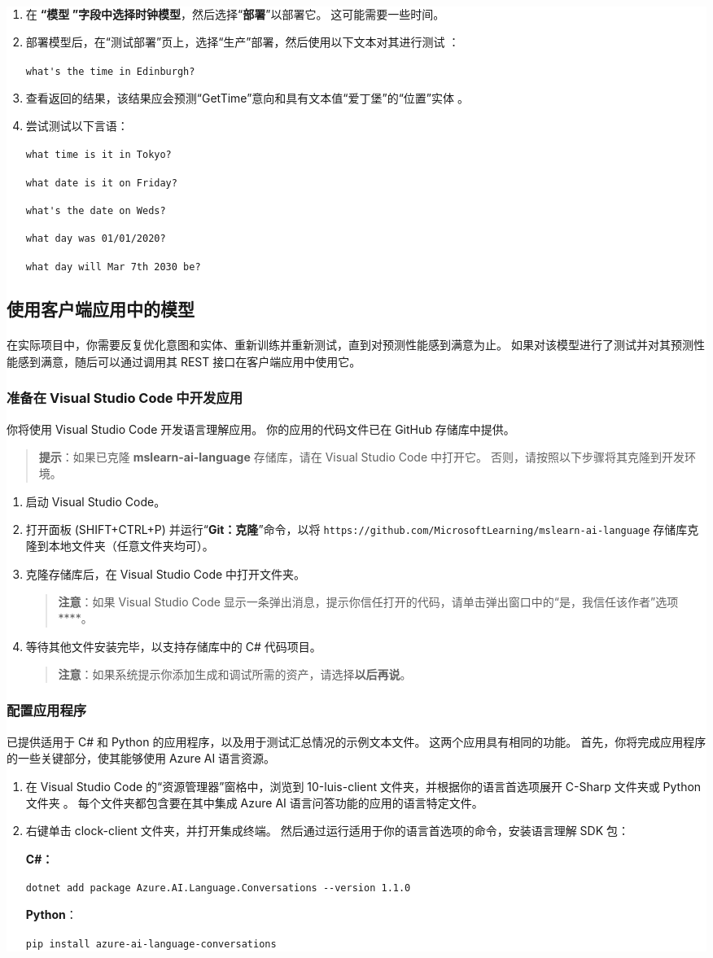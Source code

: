 1. 在 **“模型 **”字段中选择时钟**模型**，然后选择“**部署**”以部署它。 这可能需要一些时间。

1. 部署模型后，在“测试部署”页上，选择“生产”部署，然后使用以下文本对其进行测试 ：

    `what's the time in Edinburgh?`

1. 查看返回的结果，该结果应会预测“GetTime”意向和具有文本值“爱丁堡”的“位置”实体 。

1. 尝试测试以下言语：

    `what time is it in Tokyo?`

    `what date is it on Friday?`

    `what's the date on Weds?`

    `what day was 01/01/2020?`

    `what day will Mar 7th 2030 be?`

## 使用客户端应用中的模型

在实际项目中，你需要反复优化意图和实体、重新训练并重新测试，直到对预测性能感到满意为止。 如果对该模型进行了测试并对其预测性能感到满意，随后可以通过调用其 REST 接口在客户端应用中使用它。

### 准备在 Visual Studio Code 中开发应用

你将使用 Visual Studio Code 开发语言理解应用。 你的应用的代码文件已在 GitHub 存储库中提供。

> **提示**：如果已克隆 **mslearn-ai-language** 存储库，请在 Visual Studio Code 中打开它。 否则，请按照以下步骤将其克隆到开发环境。

1. 启动 Visual Studio Code。
2. 打开面板 (SHIFT+CTRL+P) 并运行“**Git：克隆**”命令，以将 `https://github.com/MicrosoftLearning/mslearn-ai-language` 存储库克隆到本地文件夹（任意文件夹均可）。
3. 克隆存储库后，在 Visual Studio Code 中打开文件夹。

    > **注意**：如果 Visual Studio Code 显示一条弹出消息，提示你信任打开的代码，请单击弹出窗口中的“是，我信任该作者”选项****。

4. 等待其他文件安装完毕，以支持存储库中的 C# 代码项目。

    > **注意**：如果系统提示你添加生成和调试所需的资产，请选择**以后再说**。

### 配置应用程序

已提供适用于 C# 和 Python 的应用程序，以及用于测试汇总情况的示例文本文件。 这两个应用具有相同的功能。 首先，你将完成应用程序的一些关键部分，使其能够使用 Azure AI 语言资源。

1. 在 Visual Studio Code 的“资源管理器”窗格中，浏览到 10-luis-client 文件夹，并根据你的语言首选项展开 C-Sharp 文件夹或 Python 文件夹   。 每个文件夹都包含要在其中集成 Azure AI 语言问答功能的应用的语言特定文件。
2. 右键单击 clock-client 文件夹，并打开集成终端。 然后通过运行适用于你的语言首选项的命令，安装语言理解 SDK 包：

    **C#：**

    ```
    dotnet add package Azure.AI.Language.Conversations --version 1.1.0
    ```

    **Python**：

    ```
    pip install azure-ai-language-conversations
    ```
